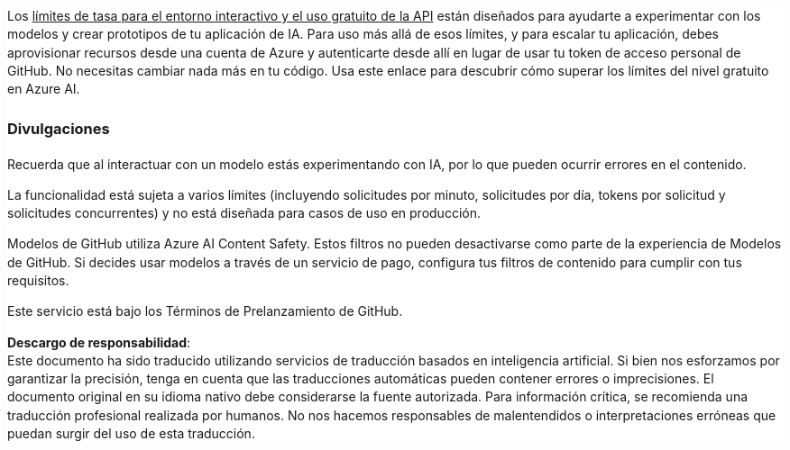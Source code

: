 Los [límites de tasa para el entorno interactivo y el uso gratuito de la API](https://docs.github.com/en/github-models/prototyping-with-ai-models#rate-limits) están diseñados para ayudarte a experimentar con los modelos y crear prototipos de tu aplicación de IA. Para uso más allá de esos límites, y para escalar tu aplicación, debes aprovisionar recursos desde una cuenta de Azure y autenticarte desde allí en lugar de usar tu token de acceso personal de GitHub. No necesitas cambiar nada más en tu código. Usa este enlace para descubrir cómo superar los límites del nivel gratuito en Azure AI.

### Divulgaciones  

Recuerda que al interactuar con un modelo estás experimentando con IA, por lo que pueden ocurrir errores en el contenido.  

La funcionalidad está sujeta a varios límites (incluyendo solicitudes por minuto, solicitudes por día, tokens por solicitud y solicitudes concurrentes) y no está diseñada para casos de uso en producción.  

Modelos de GitHub utiliza Azure AI Content Safety. Estos filtros no pueden desactivarse como parte de la experiencia de Modelos de GitHub. Si decides usar modelos a través de un servicio de pago, configura tus filtros de contenido para cumplir con tus requisitos.  

Este servicio está bajo los Términos de Prelanzamiento de GitHub.  

**Descargo de responsabilidad**:  
Este documento ha sido traducido utilizando servicios de traducción basados en inteligencia artificial. Si bien nos esforzamos por garantizar la precisión, tenga en cuenta que las traducciones automáticas pueden contener errores o imprecisiones. El documento original en su idioma nativo debe considerarse la fuente autorizada. Para información crítica, se recomienda una traducción profesional realizada por humanos. No nos hacemos responsables de malentendidos o interpretaciones erróneas que puedan surgir del uso de esta traducción.